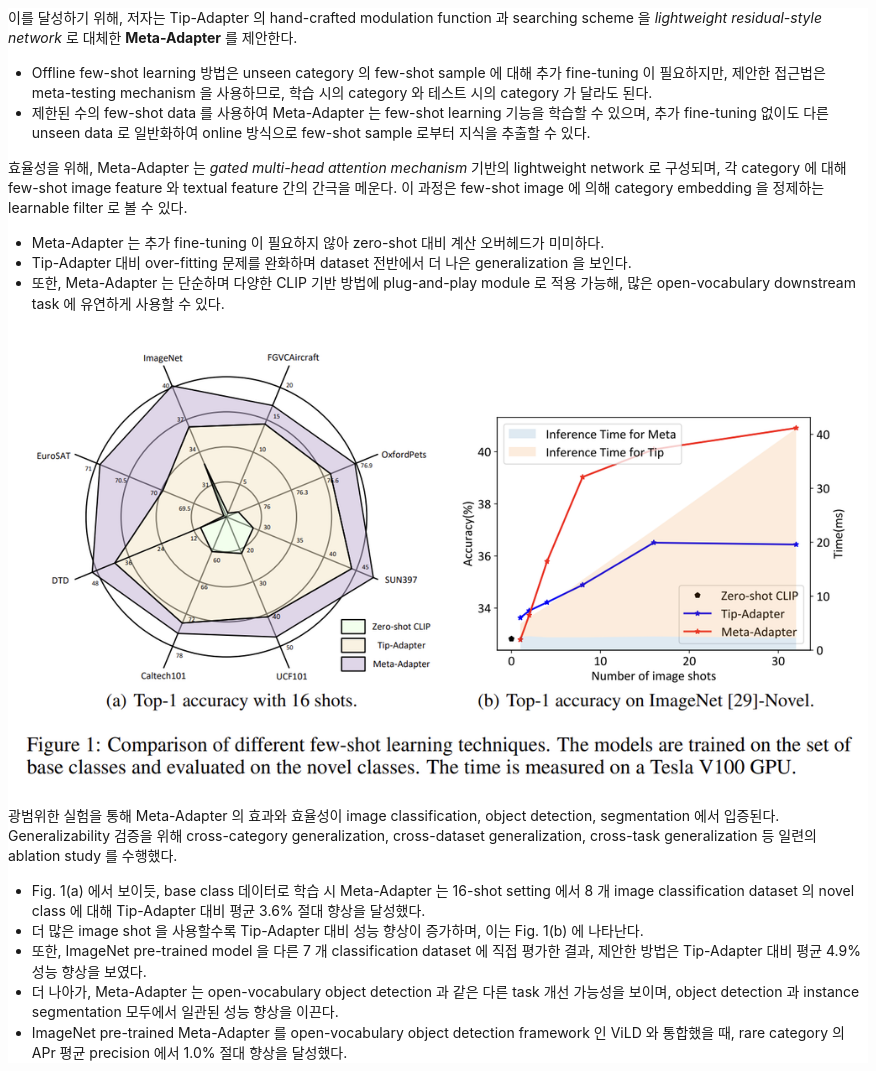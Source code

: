 이를 달성하기 위해, 저자는 Tip-Adapter 의 hand-crafted modulation function 과 searching scheme 을 *lightweight residual-style network* 로 대체한 **Meta-Adapter** 를 제안한다. 

* Offline few-shot learning 방법은 unseen category 의 few-shot sample 에 대해 추가 fine-tuning 이 필요하지만, 제안한 접근법은 meta-testing mechanism 을 사용하므로, 학습 시의 category 와 테스트 시의 category 가 달라도 된다. 
* 제한된 수의 few-shot data 를 사용하여 Meta-Adapter 는 few-shot learning 기능을 학습할 수 있으며, 추가 fine-tuning 없이도 다른 unseen data 로 일반화하여 online 방식으로 few-shot sample 로부터 지식을 추출할 수 있다.

효율성을 위해, Meta-Adapter 는 *gated multi-head attention mechanism* 기반의 lightweight network 로 구성되며, 각 category 에 대해 few-shot image feature 와 textual feature 간의 간극을 메운다. 이 과정은 few-shot image 에 의해 category embedding 을 정제하는 learnable filter 로 볼 수 있다. 

* Meta-Adapter 는 추가 fine-tuning 이 필요하지 않아 zero-shot 대비 계산 오버헤드가 미미하다.
* Tip-Adapter 대비 over-fitting 문제를 완화하며 dataset 전반에서 더 나은 generalization 을 보인다.
* 또한, Meta-Adapter 는 단순하며 다양한 CLIP 기반 방법에 plug-and-play module 로 적용 가능해, 많은 open-vocabulary downstream task 에 유연하게 사용할 수 있다.

![Figure 1](image-45.png)

광범위한 실험을 통해 Meta-Adapter 의 효과와 효율성이 image classification, object detection, segmentation 에서 입증된다. Generalizability 검증을 위해 cross-category generalization, cross-dataset generalization, cross-task generalization 등 일련의 ablation study 를 수행했다. 

* Fig. 1(a) 에서 보이듯, base class 데이터로 학습 시 Meta-Adapter 는 16-shot setting 에서 8 개 image classification dataset 의 novel class 에 대해 Tip-Adapter 대비 평균 3.6% 절대 향상을 달성했다. 
* 더 많은 image shot 을 사용할수록 Tip-Adapter 대비 성능 향상이 증가하며, 이는 Fig. 1(b) 에 나타난다. 
* 또한, ImageNet pre-trained model 을 다른 7 개 classification dataset 에 직접 평가한 결과, 제안한 방법은 Tip-Adapter 대비 평균 4.9% 성능 향상을 보였다. 
* 더 나아가, Meta-Adapter 는 open-vocabulary object detection 과 같은 다른 task 개선 가능성을 보이며, object detection 과 instance segmentation 모두에서 일관된 성능 향상을 이끈다. 
* ImageNet pre-trained Meta-Adapter 를 open-vocabulary object detection framework 인 ViLD 와 통합했을 때, rare category 의 APr 평균 precision 에서 1.0% 절대 향상을 달성했다.
